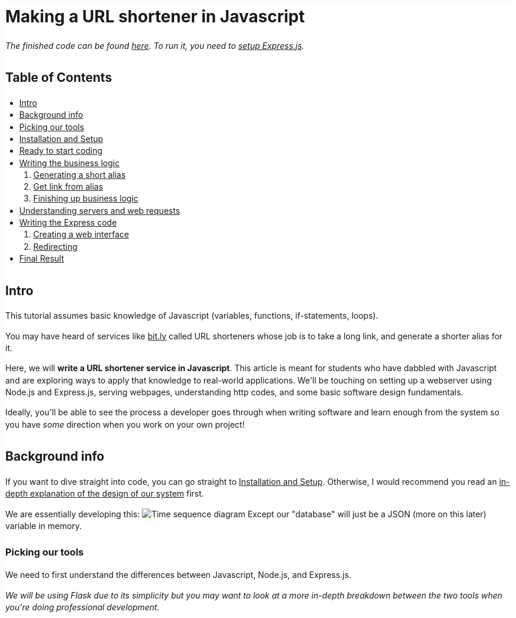 # Making a URL shortener in Javascript

*The finished code can be found [here](https://github.com/ryqndev/learn-ryqn-dev/tree/content-update/src/content/making-a-url-shortener-in-javascript/docs). To run it, you need to [setup Express.js](https://learn.ryqn.dev/starting-out-with-nodejs#installation-and-setup).*
## Table of Contents

* [Intro](#intro)
* [Background info](#background-info)
* [Picking our tools](#picking-our-tools)
* [Installation and Setup](#installation-and-setup)
* [Ready to start coding](#ready-to-start-coding)
* [Writing the business logic](#writing-the-business-logic)
    1. [Generating a short alias](#generating-a-short-alias)
    2. [Get link from alias](#get-link-from-alias)
    3. [Finishing up business logic](#finishing-up-business-logic)
* [Understanding servers and web requests](#understanding-servers-and-web-requests)
* [Writing the Express code](#attaching-flask)
    1. [Creating a web interface](#creating-a-web-interface)
    1. [Redirecting](#redirecting)
* [Final Result](#final-result)


## Intro
This tutorial assumes basic knowledge of Javascript (variables, functions, if-statements, loops).

You may have heard of services like [bit.ly](https://bit.ly) called URL shorteners whose job is to take a long link, and generate a shorter alias for it. 

Here, we will **write a URL shortener service in Javascript**. This article is meant for students who have dabbled with Javascript and are exploring ways to apply that knowledge to real-world applications. We'll be touching on setting up a webserver using Node.js and Express.js, serving webpages, understanding http codes, and some basic software design fundamentals. 

Ideally, you'll be able to see the process a developer goes through when writing software and learn enough from the system so you have *some* direction when you work on your own project!

## Background info
If you want to dive straight into code, you can go straight to [Installation and Setup](#installation-and-setup). Otherwise, I would recommend you read an [in-depth explanation of the design of our system](../designing-a-url-shortener) first.

We are essentially developing this:
![Time sequence diagram](../redirection-diagram.png)
Except our "database" will just be a JSON (more on this later) variable in memory.
### Picking our tools
We need to first understand the differences between Javascript, Node.js, and Express.js.


*We will be using Flask due to its simplicity but you may want to look at a more in-depth breakdown between the two tools when you're doing professional development.*
